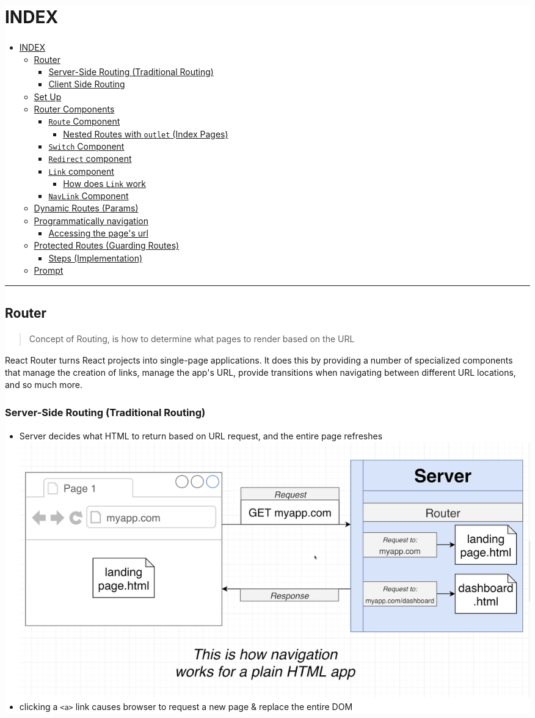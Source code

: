 # INDEX

- [INDEX](#index)
  - [Router](#router)
    - [Server-Side Routing (Traditional Routing)](#server-side-routing-traditional-routing)
    - [Client Side Routing](#client-side-routing)
  - [Set Up](#set-up)
  - [Router Components](#router-components)
    - [`Route` Component](#route-component)
      - [Nested Routes with `outlet` (Index Pages)](#nested-routes-with-outlet-index-pages)
    - [`Switch` Component](#switch-component)
    - [`Redirect` component](#redirect-component)
    - [`Link` component](#link-component)
      - [How does `Link` work](#how-does-link-work)
    - [`NavLink` Component](#navlink-component)
  - [Dynamic Routes (Params)](#dynamic-routes-params)
  - [Programmatically navigation](#programmatically-navigation)
    - [Accessing the page's url](#accessing-the-pages-url)
  - [Protected Routes (Guarding Routes)](#protected-routes-guarding-routes)
    - [Steps (Implementation)](#steps-implementation)
  - [Prompt](#prompt)

---

## Router

> Concept of Routing, is how to determine what pages to render based on the URL

React Router turns React projects into single-page applications. It does this by providing a number of specialized components that manage the creation of links, manage the app's URL, provide transitions when navigating between different URL locations, and so much more.

### Server-Side Routing (Traditional Routing)

- Server decides what HTML to return based on URL request, and the entire page refreshes
  ![traditional routing](./img/traditional-routing-1.png)
- clicking a `<a>` link causes browser to request a new page & replace the entire DOM
